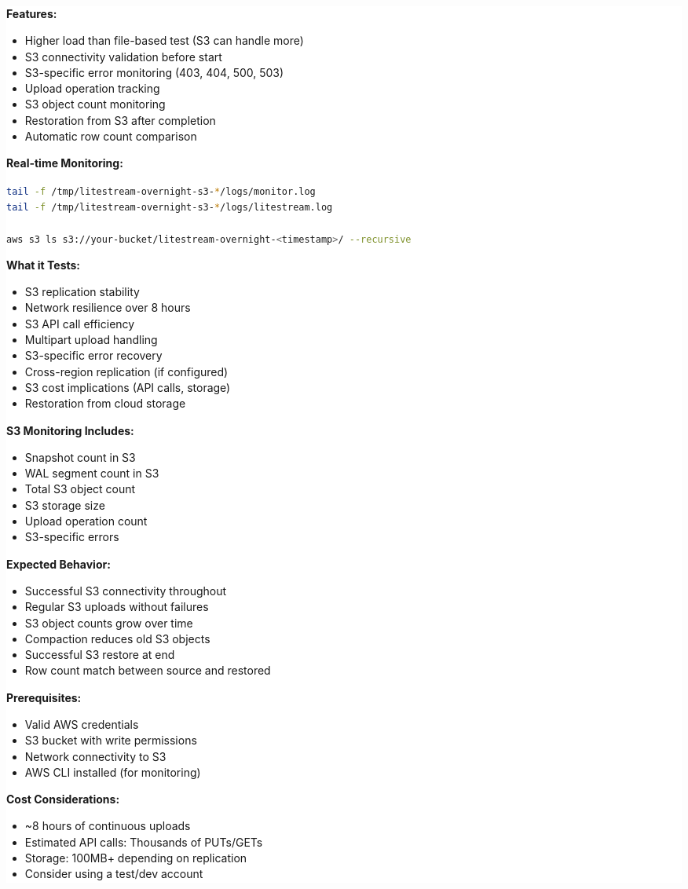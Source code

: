 **Features:**
- Higher load than file-based test (S3 can handle more)
- S3 connectivity validation before start
- S3-specific error monitoring (403, 404, 500, 503)
- Upload operation tracking
- S3 object count monitoring
- Restoration from S3 after completion
- Automatic row count comparison

**Real-time Monitoring:**
```bash
tail -f /tmp/litestream-overnight-s3-*/logs/monitor.log
tail -f /tmp/litestream-overnight-s3-*/logs/litestream.log

aws s3 ls s3://your-bucket/litestream-overnight-<timestamp>/ --recursive
```

**What it Tests:**
- S3 replication stability
- Network resilience over 8 hours
- S3 API call efficiency
- Multipart upload handling
- S3-specific error recovery
- Cross-region replication (if configured)
- S3 cost implications (API calls, storage)
- Restoration from cloud storage

**S3 Monitoring Includes:**
- Snapshot count in S3
- WAL segment count in S3
- Total S3 object count
- S3 storage size
- Upload operation count
- S3-specific errors

**Expected Behavior:**
- Successful S3 connectivity throughout
- Regular S3 uploads without failures
- S3 object counts grow over time
- Compaction reduces old S3 objects
- Successful S3 restore at end
- Row count match between source and restored

**Prerequisites:**
- Valid AWS credentials
- S3 bucket with write permissions
- Network connectivity to S3
- AWS CLI installed (for monitoring)

**Cost Considerations:**
- ~8 hours of continuous uploads
- Estimated API calls: Thousands of PUTs/GETs
- Storage: 100MB+ depending on replication
- Consider using a test/dev account
